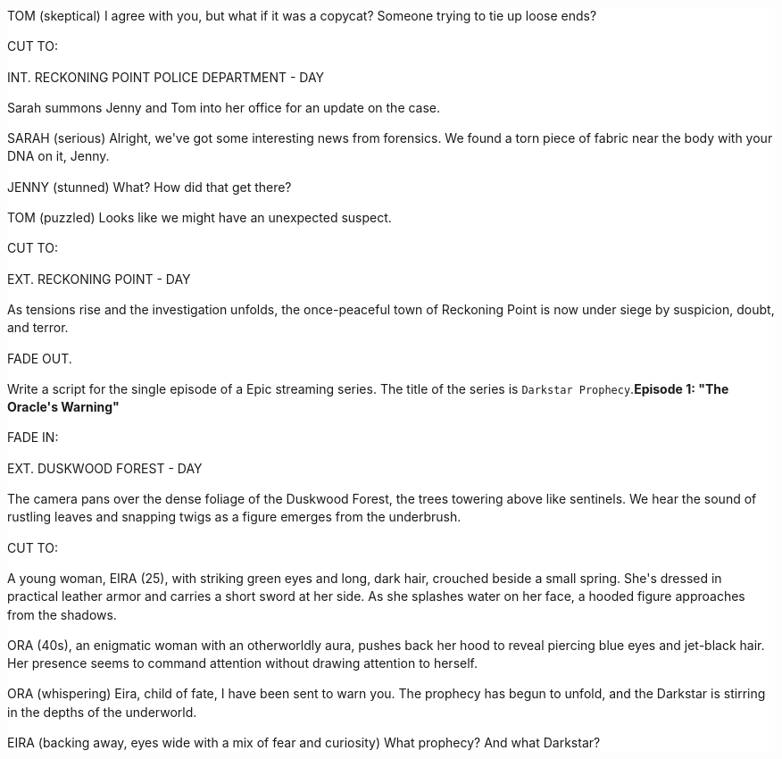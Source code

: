 TOM
(skeptical)
I agree with you, but what if it was a copycat? Someone trying to tie up loose ends?

CUT TO:

INT. RECKONING POINT POLICE DEPARTMENT - DAY

Sarah summons Jenny and Tom into her office for an update on the case.

SARAH
(serious)
Alright, we've got some interesting news from forensics. We found a torn piece of fabric near the body with your DNA on it, Jenny.

JENNY
(stunned)
What? How did that get there?

TOM
(puzzled)
Looks like we might have an unexpected suspect.

CUT TO:

EXT. RECKONING POINT - DAY

As tensions rise and the investigation unfolds, the once-peaceful town of Reckoning Point is now under siege by suspicion, doubt, and terror.

FADE OUT.<end>

Write a script for the single episode of a Epic streaming series. The title of the series is `Darkstar Prophecy`.<start>**Episode 1: "The Oracle's Warning"**

FADE IN:

EXT. DUSKWOOD FOREST - DAY

The camera pans over the dense foliage of the Duskwood Forest, the trees towering above like sentinels. We hear the sound of rustling leaves and snapping twigs as a figure emerges from the underbrush.

CUT TO:

A young woman, EIRA (25), with striking green eyes and long, dark hair, crouched beside a small spring. She's dressed in practical leather armor and carries a short sword at her side. As she splashes water on her face, a hooded figure approaches from the shadows.

ORA (40s), an enigmatic woman with an otherworldly aura, pushes back her hood to reveal piercing blue eyes and jet-black hair. Her presence seems to command attention without drawing attention to herself.

ORA
(whispering)
Eira, child of fate, I have been sent to warn you. The prophecy has begun to unfold, and the Darkstar is stirring in the depths of the underworld.

EIRA
(backing away, eyes wide with a mix of fear and curiosity)
What prophecy? And what Darkstar?
